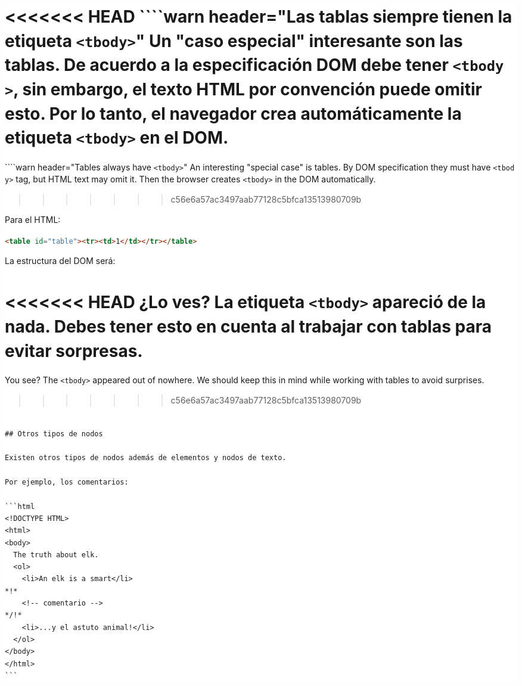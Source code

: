 <<<<<<< HEAD
````warn header="Las tablas siempre tienen la etiqueta `<tbody>`"
Un "caso especial" interesante son las tablas. De acuerdo a la especificación DOM debe tener `<tbody>`, sin embargo, el texto HTML por convención puede omitir esto. Por lo tanto, el navegador crea automáticamente la etiqueta `<tbody>` en el DOM.
=======
````warn header="Tables always have `<tbody>`"
An interesting "special case" is tables. By DOM specification they must have `<tbody>` tag, but HTML text may omit it. Then the browser creates `<tbody>` in the DOM automatically.
>>>>>>> c56e6a57ac3497aab77128c5bfca13513980709b

Para el HTML:

```html no-beautify
<table id="table"><tr><td>1</td></tr></table>
```

La estructura del DOM será:
<div class="domtree"></div>

<script>
let node5 = {"name":"TABLE","nodeType":1,"children":[{"name":"TBODY","nodeType":1,"children":[{"name":"TR","nodeType":1,"children":[{"name":"TD","nodeType":1,"children":[{"name":"#text","nodeType":3,"content":"1"}]}]}]}]};

drawHtmlTree(node5,  'div.domtree', 600, 200);
</script>

<<<<<<< HEAD
¿Lo ves? La etiqueta `<tbody>` apareció de la nada. Debes tener esto en cuenta al trabajar con tablas para evitar sorpresas.
=======
You see? The `<tbody>` appeared out of nowhere. We should keep this in mind while working with tables to avoid surprises.
>>>>>>> c56e6a57ac3497aab77128c5bfca13513980709b
````

## Otros tipos de nodos

Existen otros tipos de nodos además de elementos y nodos de texto. 

Por ejemplo, los comentarios:

```html
<!DOCTYPE HTML>
<html>
<body>
  The truth about elk.
  <ol>
    <li>An elk is a smart</li>
*!*
    <!-- comentario -->
*/!*
    <li>...y el astuto animal!</li>
  </ol>
</body>
</html>
```
